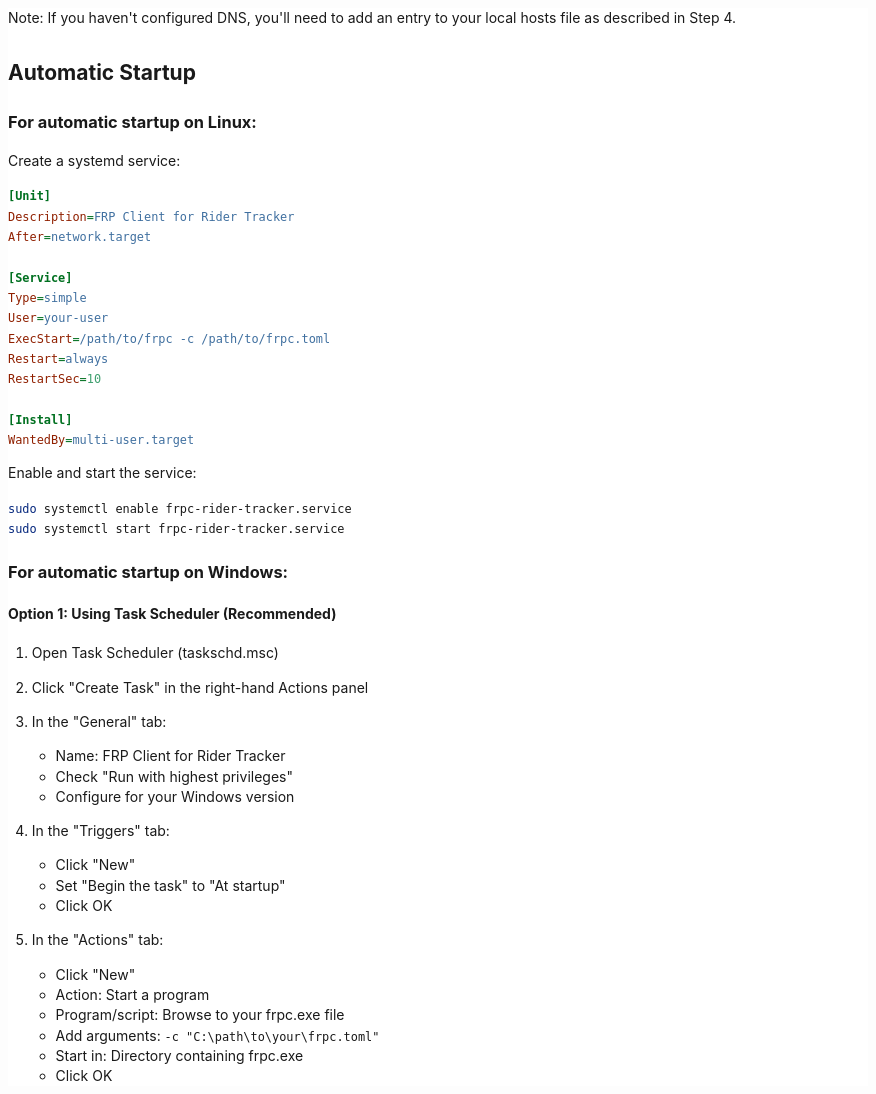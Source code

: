 Note: If you haven't configured DNS, you'll need to add an entry to your local hosts file as described in Step 4.

## Automatic Startup

### For automatic startup on Linux:

Create a systemd service:
```ini
[Unit]
Description=FRP Client for Rider Tracker
After=network.target

[Service]
Type=simple
User=your-user
ExecStart=/path/to/frpc -c /path/to/frpc.toml
Restart=always
RestartSec=10

[Install]
WantedBy=multi-user.target
```

Enable and start the service:
```bash
sudo systemctl enable frpc-rider-tracker.service
sudo systemctl start frpc-rider-tracker.service
```

### For automatic startup on Windows:

#### Option 1: Using Task Scheduler (Recommended)

1. Open Task Scheduler (taskschd.msc)
2. Click "Create Task" in the right-hand Actions panel
3. In the "General" tab:
   - Name: FRP Client for Rider Tracker
   - Check "Run with highest privileges"
   - Configure for your Windows version

4. In the "Triggers" tab:
   - Click "New"
   - Set "Begin the task" to "At startup"
   - Click OK

5. In the "Actions" tab:
   - Click "New"
   - Action: Start a program
   - Program/script: Browse to your frpc.exe file
   - Add arguments: `-c "C:\path\to\your\frpc.toml"`
   - Start in: Directory containing frpc.exe
   - Click OK
